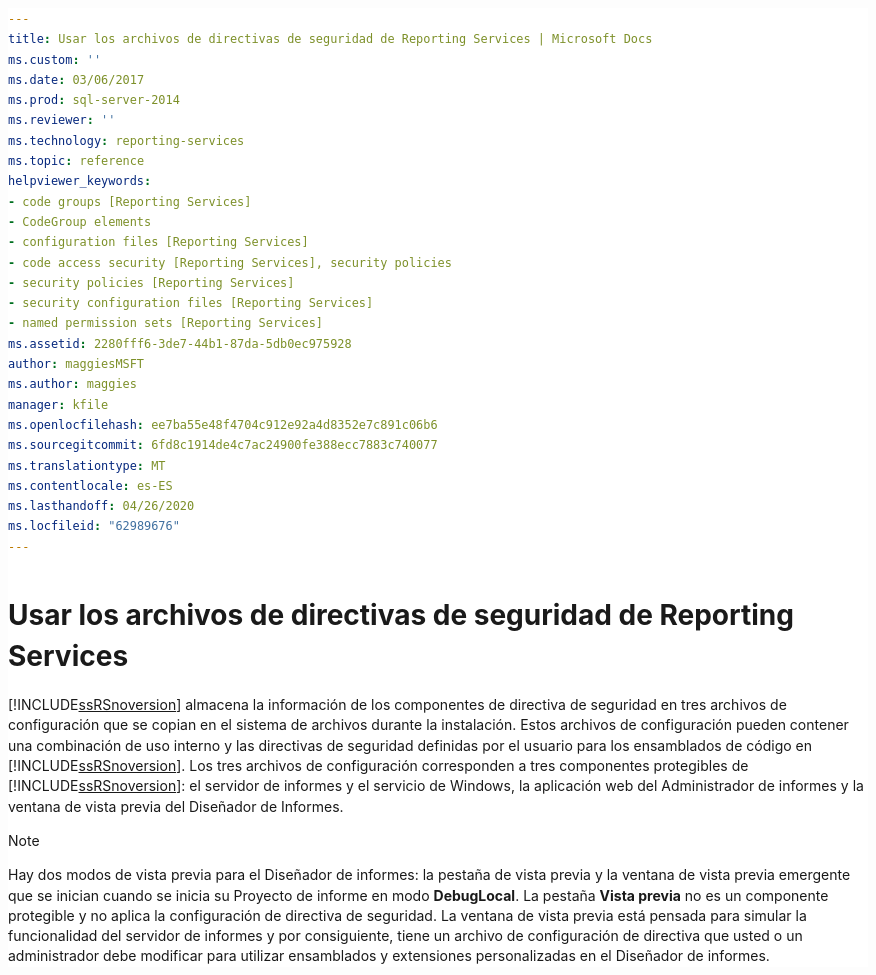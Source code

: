 ```yaml
---
title: Usar los archivos de directivas de seguridad de Reporting Services | Microsoft Docs
ms.custom: ''
ms.date: 03/06/2017
ms.prod: sql-server-2014
ms.reviewer: ''
ms.technology: reporting-services
ms.topic: reference
helpviewer_keywords:
- code groups [Reporting Services]
- CodeGroup elements
- configuration files [Reporting Services]
- code access security [Reporting Services], security policies
- security policies [Reporting Services]
- security configuration files [Reporting Services]
- named permission sets [Reporting Services]
ms.assetid: 2280fff6-3de7-44b1-87da-5db0ec975928
author: maggiesMSFT
ms.author: maggies
manager: kfile
ms.openlocfilehash: ee7ba55e48f4704c912e92a4d8352e7c891c06b6
ms.sourcegitcommit: 6fd8c1914de4c7ac24900fe388ecc7883c740077
ms.translationtype: MT
ms.contentlocale: es-ES
ms.lasthandoff: 04/26/2020
ms.locfileid: "62989676"
---
```

# <a name="using-reporting-services-security-policy-files"></a>Usar los archivos de directivas de seguridad de Reporting Services
  [!INCLUDE[ssRSnoversion](../../../includes/ssrsnoversion-md.md)] almacena la información de los componentes de directiva de seguridad en tres archivos de configuración que se copian en el sistema de archivos durante la instalación. Estos archivos de configuración pueden contener una combinación de uso interno y las directivas de seguridad definidas por el usuario para los ensamblados de código en [!INCLUDE[ssRSnoversion](../../../includes/ssrsnoversion-md.md)]. Los tres archivos de configuración corresponden a tres componentes protegibles de [!INCLUDE[ssRSnoversion](../../../includes/ssrsnoversion-md.md)]: el servidor de informes y el servicio de Windows, la aplicación web del Administrador de informes y la ventana de vista previa del Diseñador de Informes.  
  
> [!NOTE]  
>  Hay dos modos de vista previa para el Diseñador de informes: la pestaña de vista previa y la ventana de vista previa emergente que se inician cuando se inicia su Proyecto de informe en modo **DebugLocal**. La pestaña **Vista previa** no es un componente protegible y no aplica la configuración de directiva de seguridad. La ventana de vista previa está pensada para simular la funcionalidad del servidor de informes y por consiguiente, tiene un archivo de configuración de directiva que usted o un administrador debe modificar para utilizar ensamblados y extensiones personalizadas en el Diseñador de informes.  
  